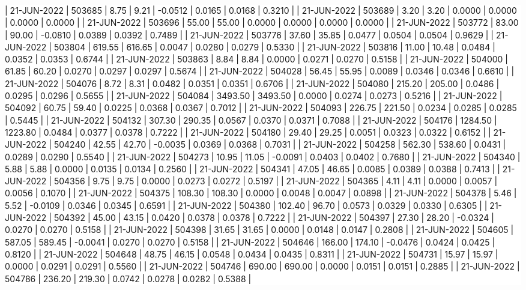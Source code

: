 | 21-JUN-2022 | 503685 | 8.75 | 9.21 | -0.0512 | 0.0165 | 0.0168 | 0.3210 |
| 21-JUN-2022 | 503689 | 3.20 | 3.20 | 0.0000 | 0.0000 | 0.0000 | 0.0000 |
| 21-JUN-2022 | 503696 | 55.00 | 55.00 | 0.0000 | 0.0000 | 0.0000 | 0.0000 |
| 21-JUN-2022 | 503772 | 83.00 | 90.00 | -0.0810 | 0.0389 | 0.0392 | 0.7489 |
| 21-JUN-2022 | 503776 | 37.60 | 35.85 | 0.0477 | 0.0504 | 0.0504 | 0.9629 |
| 21-JUN-2022 | 503804 | 619.55 | 616.65 | 0.0047 | 0.0280 | 0.0279 | 0.5330 |
| 21-JUN-2022 | 503816 | 11.00 | 10.48 | 0.0484 | 0.0352 | 0.0353 | 0.6744 |
| 21-JUN-2022 | 503863 | 8.84 | 8.84 | 0.0000 | 0.0271 | 0.0270 | 0.5158 |
| 21-JUN-2022 | 504000 | 61.85 | 60.20 | 0.0270 | 0.0297 | 0.0297 | 0.5674 |
| 21-JUN-2022 | 504028 | 56.45 | 55.95 | 0.0089 | 0.0346 | 0.0346 | 0.6610 |
| 21-JUN-2022 | 504076 | 8.72 | 8.31 | 0.0482 | 0.0351 | 0.0351 | 0.6706 |
| 21-JUN-2022 | 504080 | 215.20 | 205.00 | 0.0486 | 0.0295 | 0.0296 | 0.5655 |
| 21-JUN-2022 | 504084 | 3493.50 | 3493.50 | 0.0000 | 0.0274 | 0.0273 | 0.5216 |
| 21-JUN-2022 | 504092 | 60.75 | 59.40 | 0.0225 | 0.0368 | 0.0367 | 0.7012 |
| 21-JUN-2022 | 504093 | 226.75 | 221.50 | 0.0234 | 0.0285 | 0.0285 | 0.5445 |
| 21-JUN-2022 | 504132 | 307.30 | 290.35 | 0.0567 | 0.0370 | 0.0371 | 0.7088 |
| 21-JUN-2022 | 504176 | 1284.50 | 1223.80 | 0.0484 | 0.0377 | 0.0378 | 0.7222 |
| 21-JUN-2022 | 504180 | 29.40 | 29.25 | 0.0051 | 0.0323 | 0.0322 | 0.6152 |
| 21-JUN-2022 | 504240 | 42.55 | 42.70 | -0.0035 | 0.0369 | 0.0368 | 0.7031 |
| 21-JUN-2022 | 504258 | 562.30 | 538.60 | 0.0431 | 0.0289 | 0.0290 | 0.5540 |
| 21-JUN-2022 | 504273 | 10.95 | 11.05 | -0.0091 | 0.0403 | 0.0402 | 0.7680 |
| 21-JUN-2022 | 504340 | 5.88 | 5.88 | 0.0000 | 0.0135 | 0.0134 | 0.2560 |
| 21-JUN-2022 | 504341 | 47.05 | 46.65 | 0.0085 | 0.0389 | 0.0388 | 0.7413 |
| 21-JUN-2022 | 504356 | 9.75 | 9.75 | 0.0000 | 0.0273 | 0.0272 | 0.5197 |
| 21-JUN-2022 | 504365 | 4.11 | 4.11 | 0.0000 | 0.0057 | 0.0056 | 0.1070 |
| 21-JUN-2022 | 504375 | 108.30 | 108.30 | 0.0000 | 0.0048 | 0.0047 | 0.0898 |
| 21-JUN-2022 | 504378 | 5.46 | 5.52 | -0.0109 | 0.0346 | 0.0345 | 0.6591 |
| 21-JUN-2022 | 504380 | 102.40 | 96.70 | 0.0573 | 0.0329 | 0.0330 | 0.6305 |
| 21-JUN-2022 | 504392 | 45.00 | 43.15 | 0.0420 | 0.0378 | 0.0378 | 0.7222 |
| 21-JUN-2022 | 504397 | 27.30 | 28.20 | -0.0324 | 0.0270 | 0.0270 | 0.5158 |
| 21-JUN-2022 | 504398 | 31.65 | 31.65 | 0.0000 | 0.0148 | 0.0147 | 0.2808 |
| 21-JUN-2022 | 504605 | 587.05 | 589.45 | -0.0041 | 0.0270 | 0.0270 | 0.5158 |
| 21-JUN-2022 | 504646 | 166.00 | 174.10 | -0.0476 | 0.0424 | 0.0425 | 0.8120 |
| 21-JUN-2022 | 504648 | 48.75 | 46.15 | 0.0548 | 0.0434 | 0.0435 | 0.8311 |
| 21-JUN-2022 | 504731 | 15.97 | 15.97 | 0.0000 | 0.0291 | 0.0291 | 0.5560 |
| 21-JUN-2022 | 504746 | 690.00 | 690.00 | 0.0000 | 0.0151 | 0.0151 | 0.2885 |
| 21-JUN-2022 | 504786 | 236.20 | 219.30 | 0.0742 | 0.0278 | 0.0282 | 0.5388 |